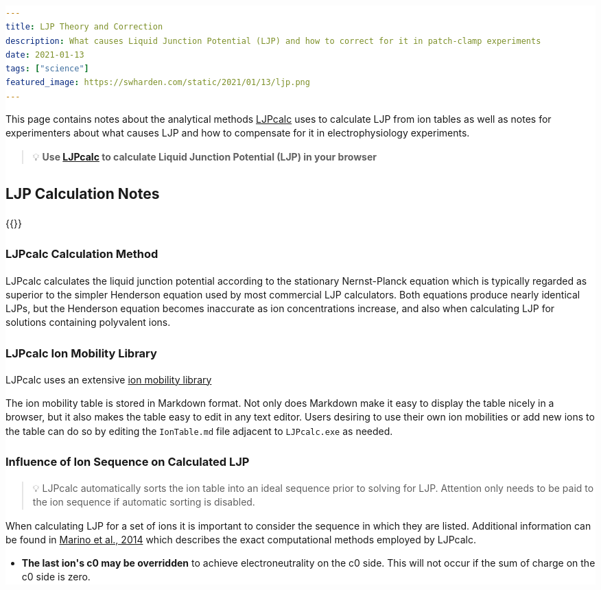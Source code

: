 ```yaml
---
title: LJP Theory and Correction
description: What causes Liquid Junction Potential (LJP) and how to correct for it in patch-clamp experiments
date: 2021-01-13
tags: ["science"]
featured_image: https://swharden.com/static/2021/01/13/ljp.png
---
```


This page contains notes about the analytical methods [LJPcalc](https://swharden.com/LJPcalc/) uses to calculate LJP from ion tables
 as well as notes for experimenters about what causes LJP and how to compensate for it in electrophysiology experiments.

> 💡 **Use [LJPcalc](https://swharden.com/LJPcalc/) to calculate Liquid Junction Potential (LJP) in your browser**

## LJP Calculation Notes

{{<toc>}}

### LJPcalc Calculation Method

LJPcalc calculates the liquid junction potential according to the stationary Nernst-Planck equation which is typically regarded as superior to the simpler Henderson equation used by most commercial LJP calculators. Both equations produce nearly identical LJPs, but the Henderson equation becomes inaccurate as ion concentrations increase, and also when calculating LJP for solutions containing polyvalent ions.

### LJPcalc Ion Mobility Library

LJPcalc uses an extensive [ion mobility library](https://github.com/swharden/LJPcalc/blob/main/src/LJPcalc.Core/IonLibrary.cs)

The ion mobility table is stored in Markdown format. Not only does Markdown make it easy to display the table nicely in a browser, 
but it also makes the table easy to edit in any text editor. Users desiring to use their own ion mobilities or add new ions to the table
can do so by editing the `IonTable.md` file adjacent to `LJPcalc.exe` as needed.

### Influence of Ion Sequence on Calculated LJP

> 💡 LJPcalc automatically sorts the ion table into an ideal sequence prior to solving for LJP. Attention only needs to be paid to the ion sequence if automatic sorting is disabled.

When calculating LJP for a set of ions it is important to consider the sequence in which they are listed. Additional information can be found in [Marino et al., 2014](https://arxiv.org/abs/1403.3640) which describes the exact computational methods employed by LJPcalc.

* **The last ion's c0 may be overridden** to achieve electroneutrality on the c0 side. This will not occur if the sum of charge on the c0 side is zero.
